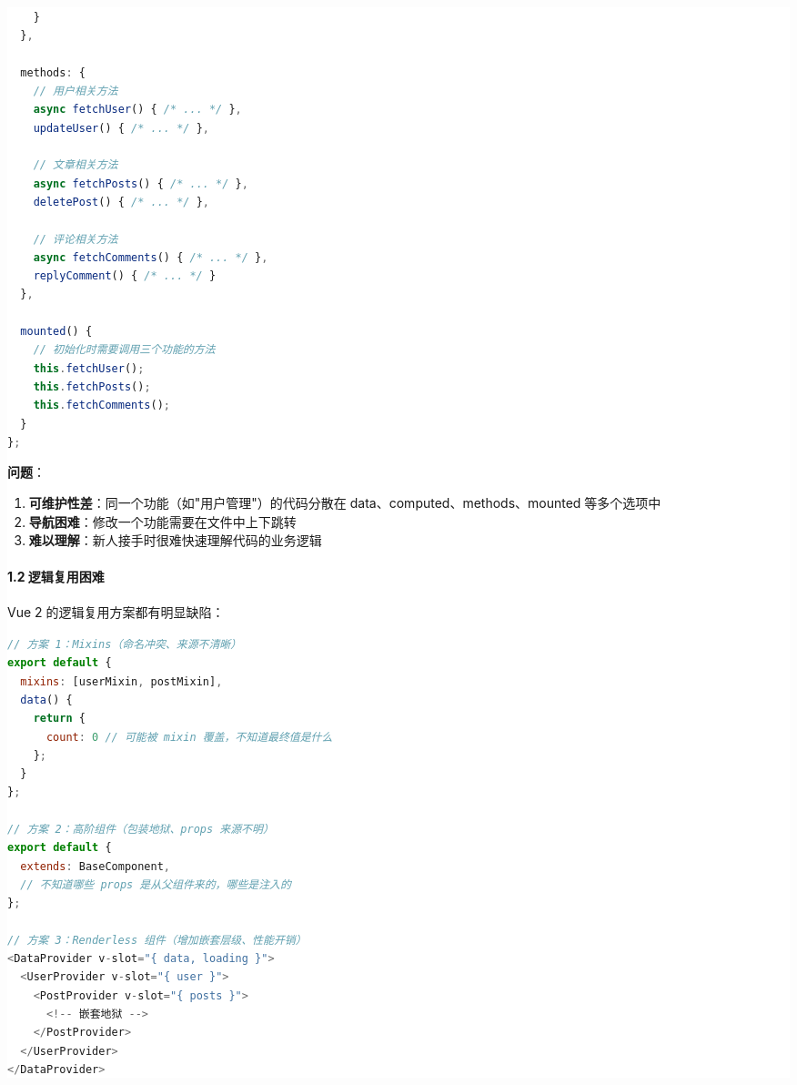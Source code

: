 ```javascript
    }
  },

  methods: {
    // 用户相关方法
    async fetchUser() { /* ... */ },
    updateUser() { /* ... */ },

    // 文章相关方法
    async fetchPosts() { /* ... */ },
    deletePost() { /* ... */ },

    // 评论相关方法
    async fetchComments() { /* ... */ },
    replyComment() { /* ... */ }
  },

  mounted() {
    // 初始化时需要调用三个功能的方法
    this.fetchUser();
    this.fetchPosts();
    this.fetchComments();
  }
};
```

**问题**：
1. **可维护性差**：同一个功能（如"用户管理"）的代码分散在 data、computed、methods、mounted 等多个选项中
2. **导航困难**：修改一个功能需要在文件中上下跳转
3. **难以理解**：新人接手时很难快速理解代码的业务逻辑

#### 1.2 逻辑复用困难

Vue 2 的逻辑复用方案都有明显缺陷：

```javascript
// 方案 1：Mixins（命名冲突、来源不清晰）
export default {
  mixins: [userMixin, postMixin],
  data() {
    return {
      count: 0 // 可能被 mixin 覆盖，不知道最终值是什么
    };
  }
};

// 方案 2：高阶组件（包装地狱、props 来源不明）
export default {
  extends: BaseComponent,
  // 不知道哪些 props 是从父组件来的，哪些是注入的
};

// 方案 3：Renderless 组件（增加嵌套层级、性能开销）
<DataProvider v-slot="{ data, loading }">
  <UserProvider v-slot="{ user }">
    <PostProvider v-slot="{ posts }">
      <!-- 嵌套地狱 -->
    </PostProvider>
  </UserProvider>
</DataProvider>
```
